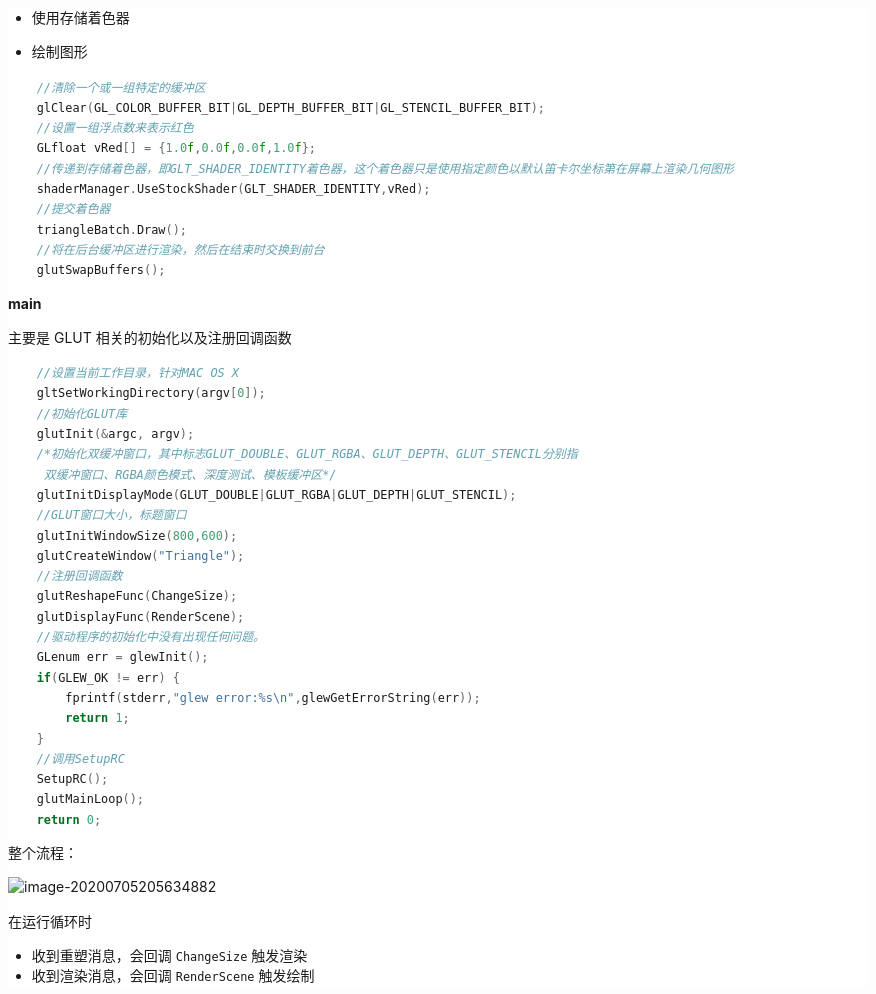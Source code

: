 - 使⽤存储着⾊器

- 绘制图形

```C++
    //清除一个或一组特定的缓冲区
    glClear(GL_COLOR_BUFFER_BIT|GL_DEPTH_BUFFER_BIT|GL_STENCIL_BUFFER_BIT);
    //设置一组浮点数来表示红色
    GLfloat vRed[] = {1.0f,0.0f,0.0f,1.0f};
    //传递到存储着色器，即GLT_SHADER_IDENTITY着色器，这个着色器只是使用指定颜色以默认笛卡尔坐标第在屏幕上渲染几何图形
    shaderManager.UseStockShader(GLT_SHADER_IDENTITY,vRed);
    //提交着色器
    triangleBatch.Draw();
    //将在后台缓冲区进行渲染，然后在结束时交换到前台
    glutSwapBuffers();
```

**main**

主要是 GLUT 相关的初始化以及注册回调函数

```c++
    //设置当前工作目录，针对MAC OS X
    gltSetWorkingDirectory(argv[0]);
    //初始化GLUT库
    glutInit(&argc, argv);
    /*初始化双缓冲窗口，其中标志GLUT_DOUBLE、GLUT_RGBA、GLUT_DEPTH、GLUT_STENCIL分别指
     双缓冲窗口、RGBA颜色模式、深度测试、模板缓冲区*/
    glutInitDisplayMode(GLUT_DOUBLE|GLUT_RGBA|GLUT_DEPTH|GLUT_STENCIL);
    //GLUT窗口大小，标题窗口
    glutInitWindowSize(800,600);
    glutCreateWindow("Triangle");
    //注册回调函数
    glutReshapeFunc(ChangeSize);
    glutDisplayFunc(RenderScene);
    //驱动程序的初始化中没有出现任何问题。
    GLenum err = glewInit();
    if(GLEW_OK != err) {
        fprintf(stderr,"glew error:%s\n",glewGetErrorString(err));
        return 1;
    }
    //调用SetupRC
    SetupRC();
    glutMainLoop();
    return 0;
```

整个流程：

![image-20200705205634882](https://w-md.imzsy.design/image-20200705205634882.png)

在运行循环时

- 收到重塑消息，会回调 `ChangeSize` 触发渲染
- 收到渲染消息，会回调 `RenderScene` 触发绘制
